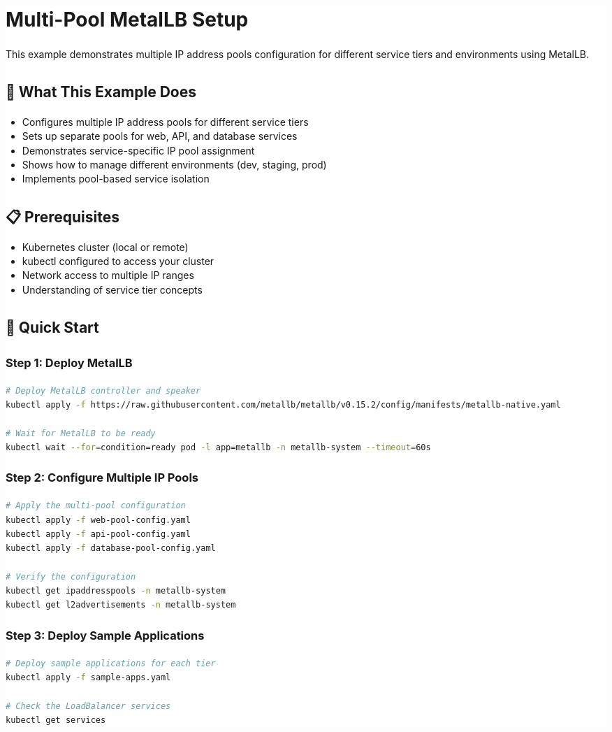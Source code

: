 # Multi-Pool MetalLB Setup

This example demonstrates multiple IP address pools configuration for different service tiers and environments using MetalLB.

## 🎯 What This Example Does

- Configures multiple IP address pools for different service tiers
- Sets up separate pools for web, API, and database services
- Demonstrates service-specific IP pool assignment
- Shows how to manage different environments (dev, staging, prod)
- Implements pool-based service isolation

## 📋 Prerequisites

- Kubernetes cluster (local or remote)
- kubectl configured to access your cluster
- Network access to multiple IP ranges
- Understanding of service tier concepts

## 🚀 Quick Start

### Step 1: Deploy MetalLB
```bash
# Deploy MetalLB controller and speaker
kubectl apply -f https://raw.githubusercontent.com/metallb/metallb/v0.15.2/config/manifests/metallb-native.yaml

# Wait for MetalLB to be ready
kubectl wait --for=condition=ready pod -l app=metallb -n metallb-system --timeout=60s
```

### Step 2: Configure Multiple IP Pools
```bash
# Apply the multi-pool configuration
kubectl apply -f web-pool-config.yaml
kubectl apply -f api-pool-config.yaml
kubectl apply -f database-pool-config.yaml

# Verify the configuration
kubectl get ipaddresspools -n metallb-system
kubectl get l2advertisements -n metallb-system
```

### Step 3: Deploy Sample Applications
```bash
# Deploy sample applications for each tier
kubectl apply -f sample-apps.yaml

# Check the LoadBalancer services
kubectl get services
```
